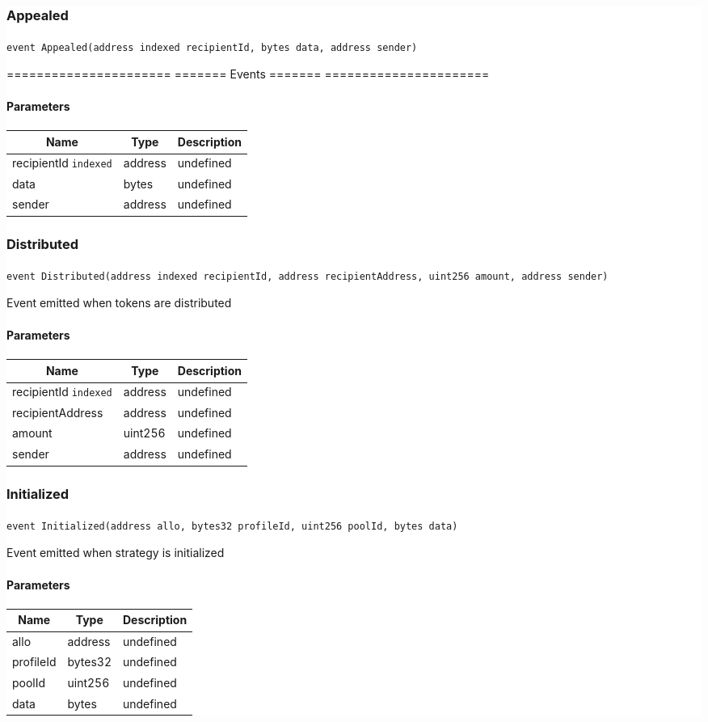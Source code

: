 ### Appealed

```solidity
event Appealed(address indexed recipientId, bytes data, address sender)
```

====================== ======= Events ======= ======================



#### Parameters

| Name | Type | Description |
|---|---|---|
| recipientId `indexed` | address | undefined |
| data  | bytes | undefined |
| sender  | address | undefined |

### Distributed

```solidity
event Distributed(address indexed recipientId, address recipientAddress, uint256 amount, address sender)
```

Event emitted when tokens are distributed



#### Parameters

| Name | Type | Description |
|---|---|---|
| recipientId `indexed` | address | undefined |
| recipientAddress  | address | undefined |
| amount  | uint256 | undefined |
| sender  | address | undefined |

### Initialized

```solidity
event Initialized(address allo, bytes32 profileId, uint256 poolId, bytes data)
```

Event emitted when strategy is initialized



#### Parameters

| Name | Type | Description |
|---|---|---|
| allo  | address | undefined |
| profileId  | bytes32 | undefined |
| poolId  | uint256 | undefined |
| data  | bytes | undefined |
